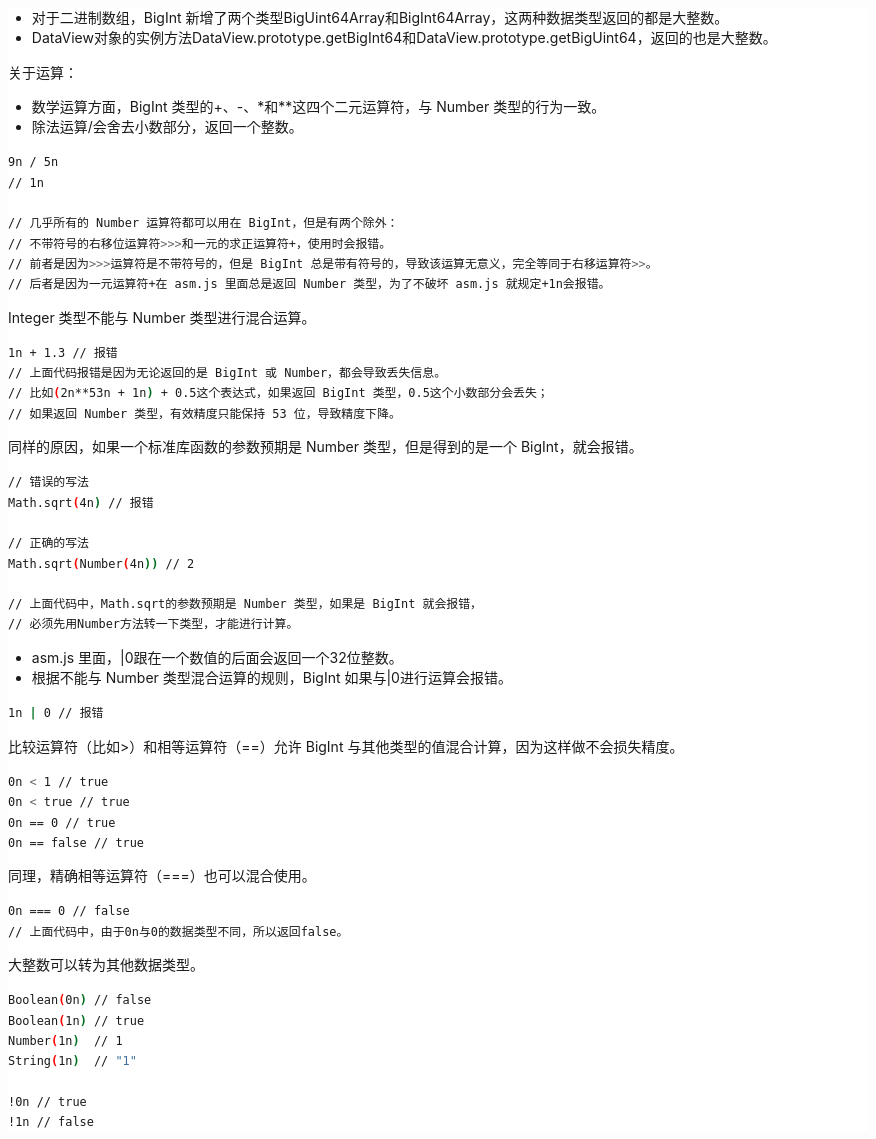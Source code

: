 - 对于二进制数组，BigInt 新增了两个类型BigUint64Array和BigInt64Array，这两种数据类型返回的都是大整数。
- DataView对象的实例方法DataView.prototype.getBigInt64和DataView.prototype.getBigUint64，返回的也是大整数。
 
关于运算：
- 数学运算方面，BigInt 类型的+、-、*和**这四个二元运算符，与 Number 类型的行为一致。
- 除法运算/会舍去小数部分，返回一个整数。
``` bash
9n / 5n 
// 1n

// 几乎所有的 Number 运算符都可以用在 BigInt，但是有两个除外：
// 不带符号的右移位运算符>>>和一元的求正运算符+，使用时会报错。
// 前者是因为>>>运算符是不带符号的，但是 BigInt 总是带有符号的，导致该运算无意义，完全等同于右移运算符>>。
// 后者是因为一元运算符+在 asm.js 里面总是返回 Number 类型，为了不破坏 asm.js 就规定+1n会报错。
```

Integer 类型不能与 Number 类型进行混合运算。
``` bash
1n + 1.3 // 报错
// 上面代码报错是因为无论返回的是 BigInt 或 Number，都会导致丢失信息。
// 比如(2n**53n + 1n) + 0.5这个表达式，如果返回 BigInt 类型，0.5这个小数部分会丢失；
// 如果返回 Number 类型，有效精度只能保持 53 位，导致精度下降。
```

同样的原因，如果一个标准库函数的参数预期是 Number 类型，但是得到的是一个 BigInt，就会报错。
``` bash
// 错误的写法
Math.sqrt(4n) // 报错

// 正确的写法
Math.sqrt(Number(4n)) // 2

// 上面代码中，Math.sqrt的参数预期是 Number 类型，如果是 BigInt 就会报错，
// 必须先用Number方法转一下类型，才能进行计算。
```

- asm.js 里面，|0跟在一个数值的后面会返回一个32位整数。
- 根据不能与 Number 类型混合运算的规则，BigInt 如果与|0进行运算会报错。
``` bash
1n | 0 // 报错
```

比较运算符（比如>）和相等运算符（==）允许 BigInt 与其他类型的值混合计算，因为这样做不会损失精度。
``` bash
0n < 1 // true
0n < true // true
0n == 0 // true
0n == false // true
```

同理，精确相等运算符（===）也可以混合使用。
``` bash
0n === 0 // false
// 上面代码中，由于0n与0的数据类型不同，所以返回false。
```

大整数可以转为其他数据类型。
``` bash
Boolean(0n) // false
Boolean(1n) // true
Number(1n)  // 1
String(1n)  // "1"

!0n // true
!1n // false
```

